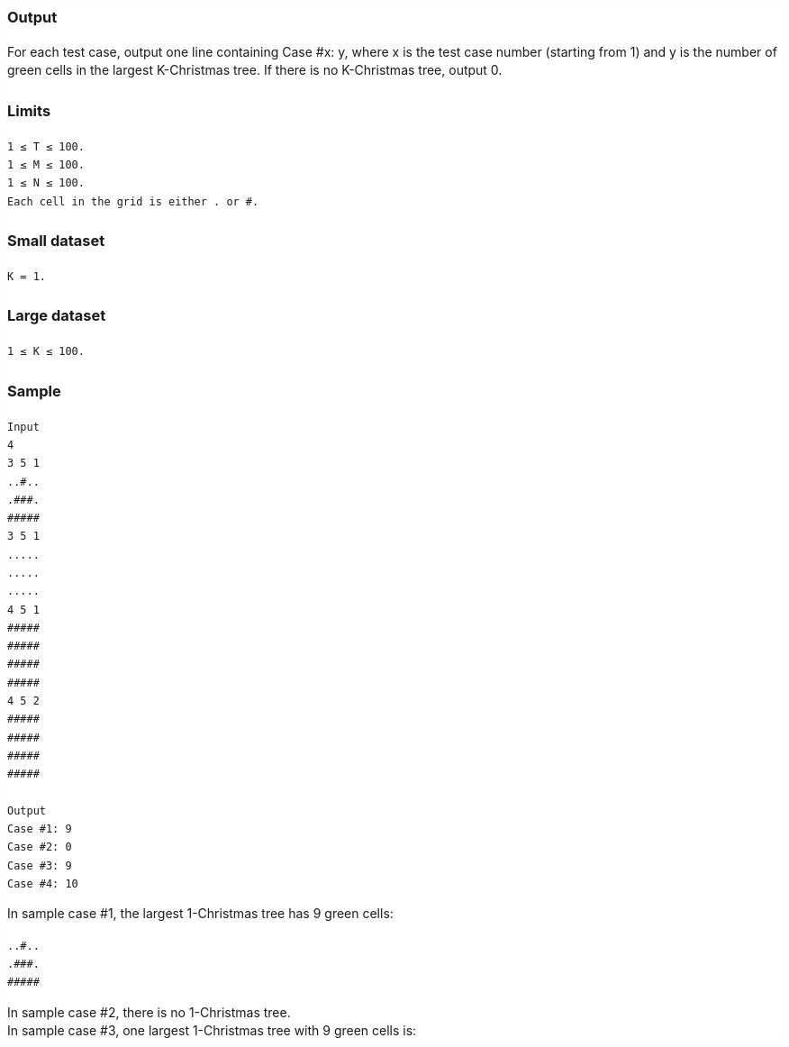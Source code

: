 ### Output
For each test case, output one line containing Case #x: y, where x is the test case number (starting from 1) and y is the number of green cells in the largest K-Christmas tree. If there is no K-Christmas tree, output 0.

### Limits
	1 ≤ T ≤ 100.
	1 ≤ M ≤ 100.
	1 ≤ N ≤ 100.
	Each cell in the grid is either . or #.

### Small dataset
	K = 1.
### Large dataset
	1 ≤ K ≤ 100.
### Sample

	Input 	
	4
	3 5 1
	..#..
	.###.
	#####
	3 5 1
	.....
	.....
	.....
	4 5 1
	#####
	#####
	#####
	#####
	4 5 2
	#####
	#####
	#####
	#####

	Output 
	Case #1: 9
	Case #2: 0
	Case #3: 9
	Case #4: 10

In sample case #1, the largest 1-Christmas tree has 9 green cells:  

	..#..
	.###.
	#####

In sample case #2, there is no 1-Christmas tree.  
In sample case #3, one largest 1-Christmas tree with 9 green cells is:
